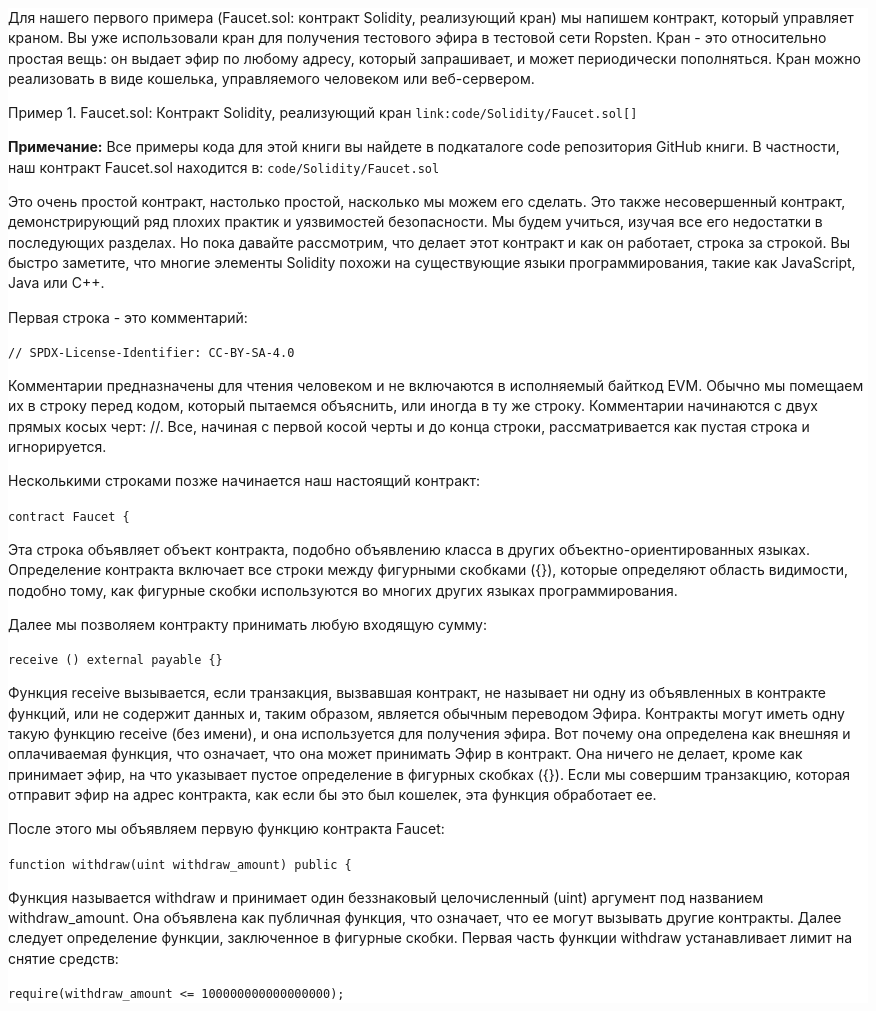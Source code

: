 Для нашего первого примера (Faucet.sol: контракт Solidity, реализующий кран) мы напишем контракт, который управляет краном. Вы уже использовали кран для получения тестового эфира в тестовой сети Ropsten. Кран - это относительно простая вещь: он выдает эфир по любому адресу, который запрашивает, и может периодически пополняться. Кран можно реализовать в виде кошелька, управляемого человеком или веб-сервером.

Пример 1. Faucet.sol: Контракт Solidity, реализующий кран
``link:code/Solidity/Faucet.sol[]``

__Примечание:__ Все примеры кода для этой книги вы найдете в подкаталоге code репозитория GitHub книги. В частности, наш контракт Faucet.sol находится в: ``code/Solidity/Faucet.sol``

Это очень простой контракт, настолько простой, насколько мы можем его сделать. Это также несовершенный контракт, демонстрирующий ряд плохих практик и уязвимостей безопасности. Мы будем учиться, изучая все его недостатки в последующих разделах. Но пока давайте рассмотрим, что делает этот контракт и как он работает, строка за строкой. Вы быстро заметите, что многие элементы Solidity похожи на существующие языки программирования, такие как JavaScript, Java или C++.

Первая строка - это комментарий:

``// SPDX-License-Identifier: CC-BY-SA-4.0``

Комментарии предназначены для чтения человеком и не включаются в исполняемый байткод EVM. Обычно мы помещаем их в строку перед кодом, который пытаемся объяснить, или иногда в ту же строку. Комментарии начинаются с двух прямых косых черт: //. Все, начиная с первой косой черты и до конца строки, рассматривается как пустая строка и игнорируется.

Несколькими строками позже начинается наш настоящий контракт:

``contract Faucet {``

Эта строка объявляет объект контракта, подобно объявлению класса в других объектно-ориентированных языках. Определение контракта включает все строки между фигурными скобками ({}), которые определяют область видимости, подобно тому, как фигурные скобки используются во многих других языках программирования.

Далее мы позволяем контракту принимать любую входящую сумму:

``receive () external payable {}``

Функция receive вызывается, если транзакция, вызвавшая контракт, не называет ни одну из объявленных в контракте функций, или не содержит данных и, таким образом, является обычным переводом Эфира. Контракты могут иметь одну такую функцию receive (без имени), и она используется для получения эфира. Вот почему она определена как внешняя и оплачиваемая функция, что означает, что она может принимать Эфир в контракт. Она ничего не делает, кроме как принимает эфир, на что указывает пустое определение в фигурных скобках ({}). Если мы совершим транзакцию, которая отправит эфир на адрес контракта, как если бы это был кошелек, эта функция обработает ее.

После этого мы объявляем первую функцию контракта Faucet:

``function withdraw(uint withdraw_amount) public {``

Функция называется withdraw и принимает один беззнаковый целочисленный (uint) аргумент под названием withdraw_amount. Она объявлена как публичная функция, что означает, что ее могут вызывать другие контракты. Далее следует определение функции, заключенное в фигурные скобки. Первая часть функции withdraw устанавливает лимит на снятие средств:

``require(withdraw_amount <= 100000000000000000);``
